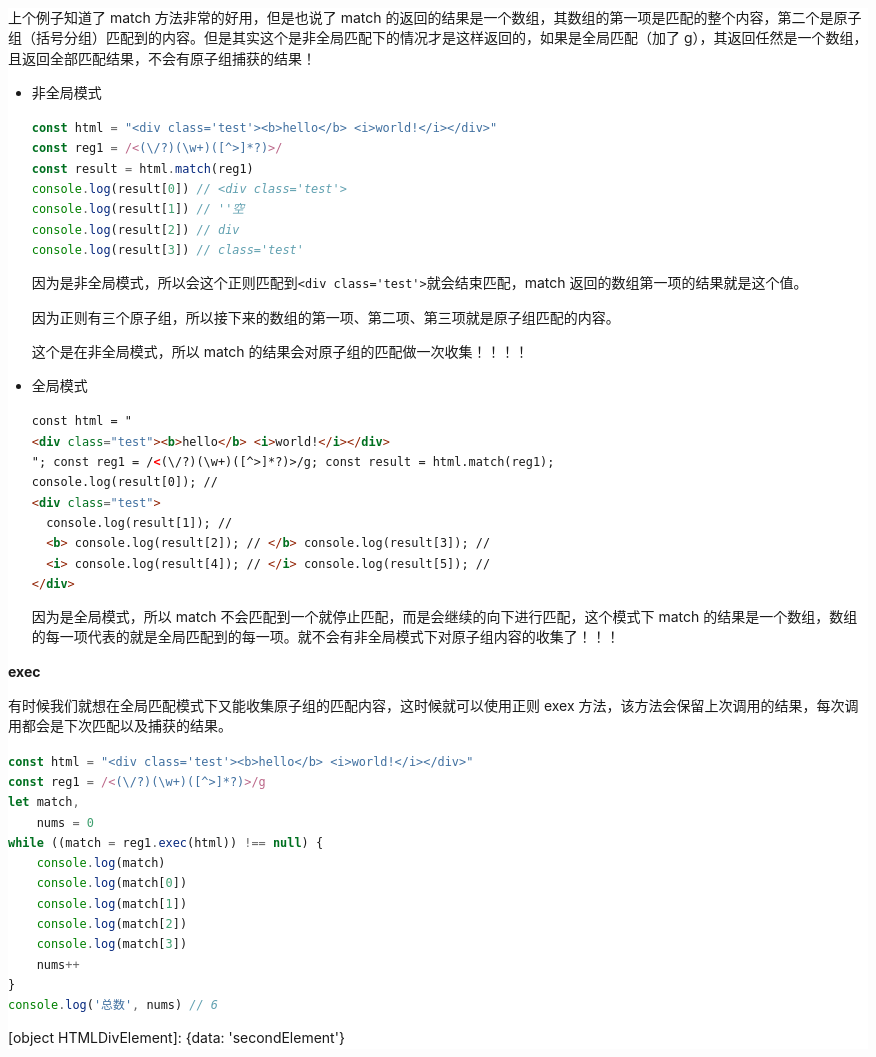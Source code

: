 上个例子知道了 match 方法非常的好用，但是也说了 match 的返回的结果是一个数组，其数组的第一项是匹配的整个内容，第二个是原子组（括号分组）匹配到的内容。但是其实这个是非全局匹配下的情况才是这样返回的，如果是全局匹配（加了 g），其返回任然是一个数组，且返回全部匹配结果，不会有原子组捕获的结果！

- 非全局模式

  ```js
  const html = "<div class='test'><b>hello</b> <i>world!</i></div>"
  const reg1 = /<(\/?)(\w+)([^>]*?)>/
  const result = html.match(reg1)
  console.log(result[0]) // <div class='test'>
  console.log(result[1]) // ''空
  console.log(result[2]) // div
  console.log(result[3]) // class='test'
  ```

  因为是非全局模式，所以会这个正则匹配到`<div class='test'>`就会结束匹配，match 返回的数组第一项的结果就是这个值。

  因为正则有三个原子组，所以接下来的数组的第一项、第二项、第三项就是原子组匹配的内容。

  这个是在非全局模式，所以 match 的结果会对原子组的匹配做一次收集！！！！

- 全局模式

  ```html
  const html = "
  <div class="test"><b>hello</b> <i>world!</i></div>
  "; const reg1 = /<(\/?)(\w+)([^>]*?)>/g; const result = html.match(reg1);
  console.log(result[0]); //
  <div class="test">
  	console.log(result[1]); //
  	<b> console.log(result[2]); // </b> console.log(result[3]); //
  	<i> console.log(result[4]); // </i> console.log(result[5]); //
  </div>
  ```

  因为是全局模式，所以 match 不会匹配到一个就停止匹配，而是会继续的向下进行匹配，这个模式下 match 的结果是一个数组，数组的每一项代表的就是全局匹配到的每一项。就不会有非全局模式下对原子组内容的收集了！！！

**exec**

有时候我们就想在全局匹配模式下又能收集原子组的匹配内容，这时候就可以使用正则 exex 方法，该方法会保留上次调用的结果，每次调用都会是下次匹配以及捕获的结果。

```js
const html = "<div class='test'><b>hello</b> <i>world!</i></div>"
const reg1 = /<(\/?)(\w+)([^>]*?)>/g
let match,
	nums = 0
while ((match = reg1.exec(html)) !== null) {
	console.log(match)
	console.log(match[0])
	console.log(match[1])
	console.log(match[2])
	console.log(match[3])
	nums++
}
console.log('总数', nums) // 6
```


  [object HTMLDivElement]: {data: 'secondElement'}